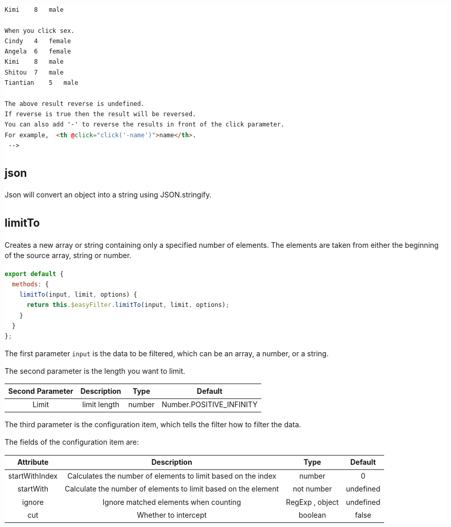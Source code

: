 ```html
Kimi	8	male

When you click sex.
Cindy	4	female
Angela	6	female
Kimi	8	male
Shitou	7	male
Tiantian	5	male

The above result reverse is undefined.
If reverse is true then the result will be reversed.
You can also add '-' to reverse the results in front of the click parameter.
For example,  <th @click="click('-name')">name</th>.
 -->
```

## json

Json will convert an object into a string using JSON.stringify.

## limitTo

Creates a new array or string containing only a specified number of elements.
The elements are taken from either the beginning of the source array,
string or number.

```js
export default {
  methods: {
    limitTo(input, limit, options) {
      return this.$easyFilter.limitTo(input, limit, options);
    }
  }
};
```

The first parameter `input` is the data to be filtered, which can be an array, a number, or a string.

The second parameter is the length you want to limit.

| Second Parameter | Description | Type | Default |
| :--------: | :------: | :------: | :----------------------: |
| Limit | limit length | number | Number.POSITIVE_INFINITY |

The third parameter is the configuration item, which tells the filter how to filter the data.

The fields of the configuration item are:

| Attribute | Description | Type | Default |
| :------------: | :---------------------------------: | :-------------: | :-------: |
| startWithIndex | Calculates the number of elements to limit based on the index | number | 0 |
| startWith | Calculate the number of elements to limit based on the element | not number | undefined |
| ignore | Ignore matched elements when counting | RegExp , object | undefined |
| cut | Whether to intercept | boolean | false |
